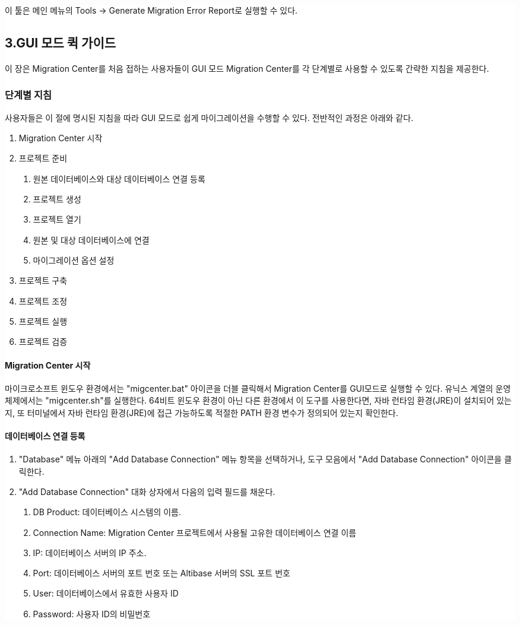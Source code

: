 이 툴은 메인 메뉴의 Tools -\> Generate Migration Error Report로 실행할 수 있다.

3.GUI 모드 퀵 가이드
------------------

이 장은 Migration Center를 처음 접하는 사용자들이 GUI 모드 Migration Center를 각
단계별로 사용할 수 있도록 간략한 지침을 제공한다.

### 단계별 지침

사용자들은 이 절에 명시된 지침을 따라 GUI 모드로 쉽게 마이그레이션을 수행할 수
있다. 전반적인 과정은 아래와 같다.

1.  Migration Center 시작

2.  프로젝트 준비

    1.  원본 데이터베이스와 대상 데이터베이스 연결 등록

    2.  프로젝트 생성

    3.  프로젝트 열기

    4.  원본 및 대상 데이터베이스에 연결

    5.  마이그레이션 옵션 설정

3.  프로젝트 구축

4.  프로젝트 조정

5.  프로젝트 실행

6.  프로젝트 검증

#### Migration Center 시작

마이크로소프트 윈도우 환경에서는 "migcenter.bat" 아이콘을 더블 클릭해서
Migration Center를 GUI모드로 실행할 수 있다. 유닉스 계열의 운영 체제에서는
"migcenter.sh"를 실행한다. 64비트 윈도우 환경이 아닌 다른 환경에서 이 도구를
사용한다면, 자바 런타임 환경(JRE)이 설치되어 있는지, 또 터미널에서 자바 런타임
환경(JRE)에 접근 가능하도록 적절한 PATH 환경 변수가 정의되어 있는지 확인한다.

#### 데이터베이스 연결 등록

1.  "Database" 메뉴 아래의 "Add Database Connection" 메뉴 항목을 선택하거나,
    도구 모음에서 "Add Database Connection" 아이콘을 클릭한다.
2.  "Add Database Connection" 대화 상자에서 다음의 입력 필드를 채운다.

    1.  DB Product: 데이터베이스 시스템의 이름.

    2.  Connection Name: Migration Center 프로젝트에서 사용될 고유한
        데이터베이스 연결 이름

    3.  IP: 데이터베이스 서버의 IP 주소.

    4.  Port: 데이터베이스 서버의 포트 번호 또는 Altibase 서버의 SSL 포트 번호

    5.  User: 데이터베이스에서 유효한 사용자 ID

    6.  Password: 사용자 ID의 비밀번호
